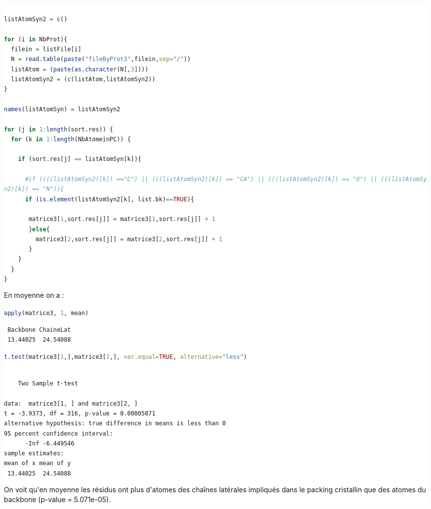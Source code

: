 ```r

listAtomSyn2 = c()

for (i in NbProt){
  filein = listFile[i]
  N = read.table(paste("fileByProt3",filein,sep="/"))
  listAtom = (paste(as.character(N[,3])))
  listAtomSyn2 = (c(listAtom,listAtomSyn2))
}

names(listAtomSyn) = listAtomSyn2

for (j in 1:length(sort.res)) {
  for (k in 1:length(NbAtomeinPC)) {
    
    if (sort.res[j] == listAtomSyn[k]){
    
      #if ((((listAtomSyn2)[k]) =="C") || (((listAtomSyn2)[k]) == "CA") || (((listAtomSyn2)[k]) == "O") || (((listAtomSyn2)[k]) == "N")){
      if (is.element(listAtomSyn2[k], list.bk)==TRUE){
       
       matrice3[1,sort.res[j]] = matrice3[1,sort.res[j]] + 1
       }else{
         matrice3[2,sort.res[j]] = matrice3[2,sort.res[j]] + 1
       }
    }
  }
}
```

En moyenne on a : 

```r
apply(matrice3, 1, mean)
```

```
 Backbone ChaineLat 
 13.44025  24.54088 
```

```r
t.test(matrice3[1,],matrice3[2,], var.equal=TRUE, alternative="less")
```

```

	Two Sample t-test

data:  matrice3[1, ] and matrice3[2, ]
t = -3.9373, df = 316, p-value = 0.00005071
alternative hypothesis: true difference in means is less than 0
95 percent confidence interval:
      -Inf -6.449546
sample estimates:
mean of x mean of y 
 13.44025  24.54088 
```
On voit qu'en moyenne les résidus ont plus d'atomes des chaînes latérales impliqués dans le packing cristallin que des atomes du backbone (p-value = 5.071e-05).
